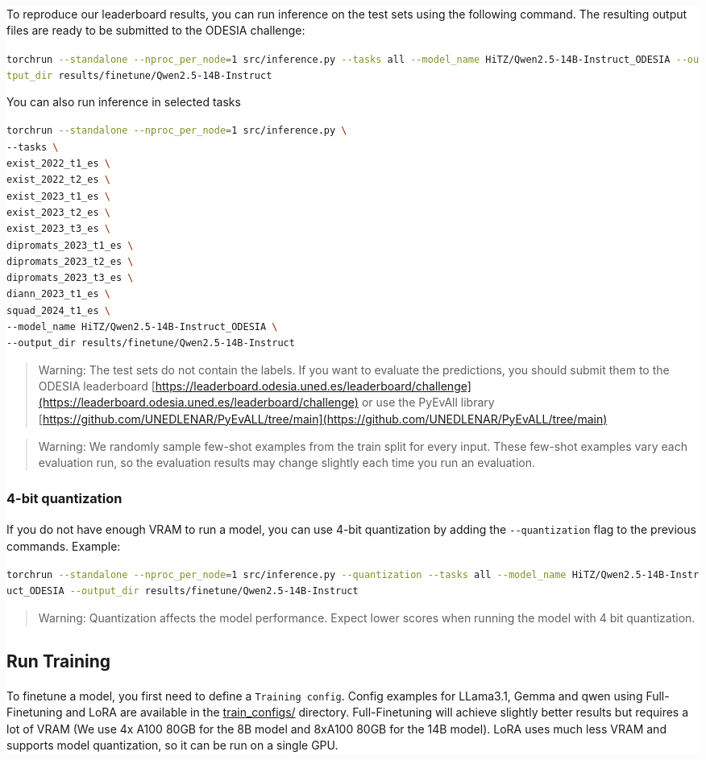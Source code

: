 To reproduce our leaderboard results, you can run inference on the test sets using the following command. The resulting output files are ready to be submitted to the ODESIA challenge:

```bash
torchrun --standalone --nproc_per_node=1 src/inference.py --tasks all --model_name HiTZ/Qwen2.5-14B-Instruct_ODESIA --output_dir results/finetune/Qwen2.5-14B-Instruct
```

You can also run inference in selected tasks
```bash
torchrun --standalone --nproc_per_node=1 src/inference.py \
--tasks \
exist_2022_t1_es \
exist_2022_t2_es \
exist_2023_t1_es \
exist_2023_t2_es \
exist_2023_t3_es \
dipromats_2023_t1_es \
dipromats_2023_t2_es \
dipromats_2023_t3_es \
diann_2023_t1_es \
squad_2024_t1_es \
--model_name HiTZ/Qwen2.5-14B-Instruct_ODESIA \
--output_dir results/finetune/Qwen2.5-14B-Instruct
```


> Warning: The test sets do not contain the labels. If you want to evaluate the predictions, you should submit them to the ODESIA leaderboard [https://leaderboard.odesia.uned.es/leaderboard/challenge](https://leaderboard.odesia.uned.es/leaderboard/challenge) or use the PyEvAll library [https://github.com/UNEDLENAR/PyEvALL/tree/main](https://github.com/UNEDLENAR/PyEvALL/tree/main)

> Warning: We randomly sample few-shot examples from the train split for every input. These few-shot examples vary each evaluation run, so the evaluation results may change slightly  each time you run an evaluation. 
 

### 4-bit quantization
If you do not have enough VRAM to run a model, you can use 4-bit quantization by adding the `--quantization` flag to the previous commands. Example:


```bash
torchrun --standalone --nproc_per_node=1 src/inference.py --quantization --tasks all --model_name HiTZ/Qwen2.5-14B-Instruct_ODESIA --output_dir results/finetune/Qwen2.5-14B-Instruct 
```

> Warning: Quantization affects the model performance. Expect lower scores when running the model with 4 bit quantization. 
 

## Run Training

To finetune a model, you first need to define a `Training config`. Config examples for LLama3.1, Gemma and qwen using Full-Finetuning and LoRA are available in the [train_configs/](train_configs/) directory. Full-Finetuning will achieve slightly better results but requires a lot of VRAM (We use 4x A100 80GB for the 8B model and 8xA100 80GB for the 14B model). LoRA uses much less VRAM and supports model quantization, so it can be run on a single GPU. 
